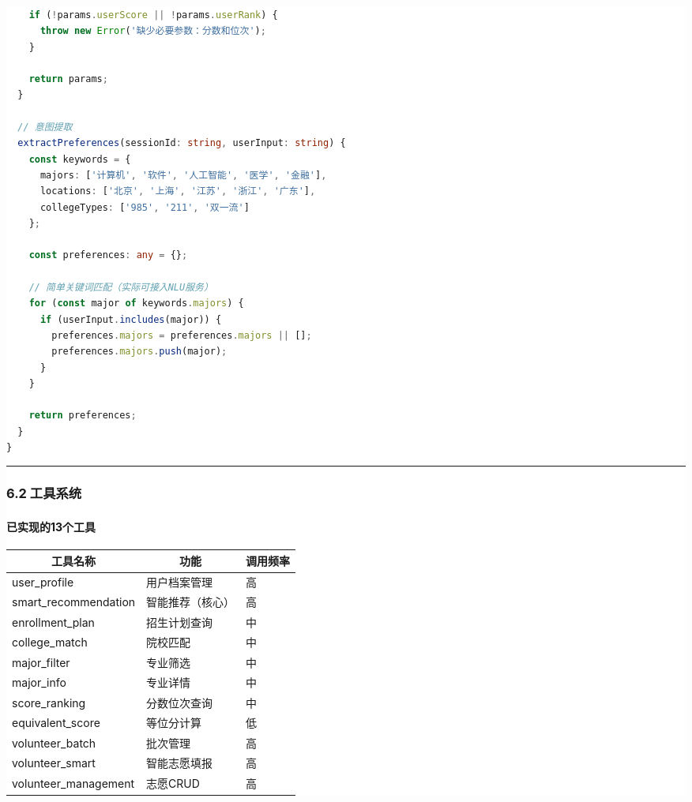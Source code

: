 ```typescript
    if (!params.userScore || !params.userRank) {
      throw new Error('缺少必要参数：分数和位次');
    }

    return params;
  }

  // 意图提取
  extractPreferences(sessionId: string, userInput: string) {
    const keywords = {
      majors: ['计算机', '软件', '人工智能', '医学', '金融'],
      locations: ['北京', '上海', '江苏', '浙江', '广东'],
      collegeTypes: ['985', '211', '双一流']
    };

    const preferences: any = {};

    // 简单关键词匹配（实际可接入NLU服务）
    for (const major of keywords.majors) {
      if (userInput.includes(major)) {
        preferences.majors = preferences.majors || [];
        preferences.majors.push(major);
      }
    }

    return preferences;
  }
}
```

---

### 6.2 工具系统

#### 已实现的13个工具

| 工具名称 | 功能 | 调用频率 |
|---------|------|---------|
| user_profile | 用户档案管理 | 高 |
| smart_recommendation | 智能推荐（核心） | 高 |
| enrollment_plan | 招生计划查询 | 中 |
| college_match | 院校匹配 | 中 |
| major_filter | 专业筛选 | 中 |
| major_info | 专业详情 | 中 |
| score_ranking | 分数位次查询 | 中 |
| equivalent_score | 等位分计算 | 低 |
| volunteer_batch | 批次管理 | 高 |
| volunteer_smart | 智能志愿填报 | 高 |
| volunteer_management | 志愿CRUD | 高 |
